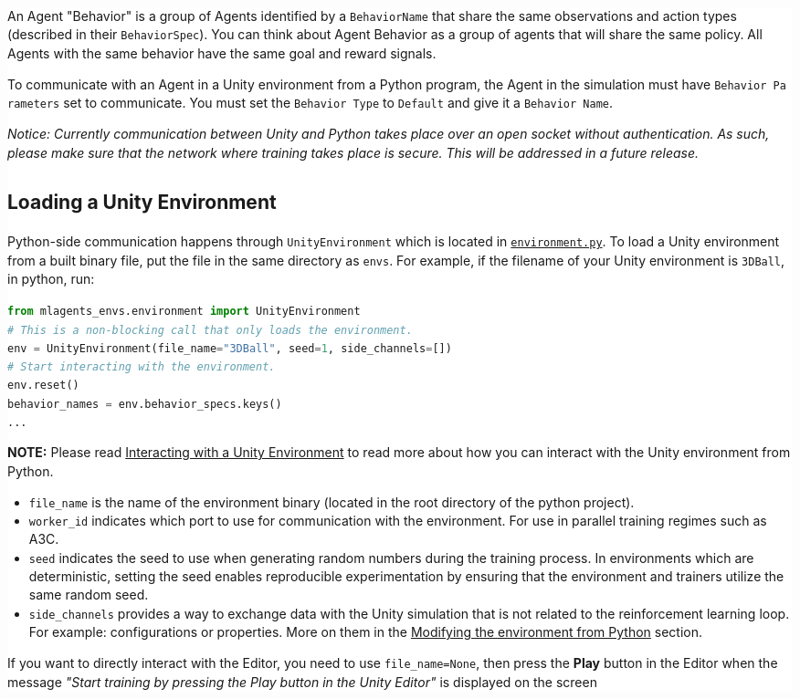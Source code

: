 An Agent "Behavior" is a group of Agents identified by a `BehaviorName` that
share the same observations and action types (described in their
`BehaviorSpec`). You can think about Agent Behavior as a group of agents that
will share the same policy. All Agents with the same behavior have the same goal
and reward signals.

To communicate with an Agent in a Unity environment from a Python program, the
Agent in the simulation must have `Behavior Parameters` set to communicate. You
must set the `Behavior Type` to `Default` and give it a `Behavior Name`.

_Notice: Currently communication between Unity and Python takes place over an
open socket without authentication. As such, please make sure that the network
where training takes place is secure. This will be addressed in a future
release._

## Loading a Unity Environment

Python-side communication happens through `UnityEnvironment` which is located in
[`environment.py`](../ml-agents-envs/mlagents_envs/environment.py). To load a
Unity environment from a built binary file, put the file in the same directory
as `envs`. For example, if the filename of your Unity environment is `3DBall`,
in python, run:

```python
from mlagents_envs.environment import UnityEnvironment
# This is a non-blocking call that only loads the environment.
env = UnityEnvironment(file_name="3DBall", seed=1, side_channels=[])
# Start interacting with the environment.
env.reset()
behavior_names = env.behavior_specs.keys()
...
```
**NOTE:** Please read [Interacting with a Unity Environment](#interacting-with-a-unity-environment)
to read more about how you can interact with the Unity environment from Python.

- `file_name` is the name of the environment binary (located in the root
  directory of the python project).
- `worker_id` indicates which port to use for communication with the
  environment. For use in parallel training regimes such as A3C.
- `seed` indicates the seed to use when generating random numbers during the
  training process. In environments which are deterministic, setting the seed
  enables reproducible experimentation by ensuring that the environment and
  trainers utilize the same random seed.
- `side_channels` provides a way to exchange data with the Unity simulation that
  is not related to the reinforcement learning loop. For example: configurations
  or properties. More on them in the
  [Modifying the environment from Python](Python-API.md#modifying-the-environment-from-python)
  section.

If you want to directly interact with the Editor, you need to use
`file_name=None`, then press the **Play** button in the Editor when the message
_"Start training by pressing the Play button in the Unity Editor"_ is displayed
on the screen
